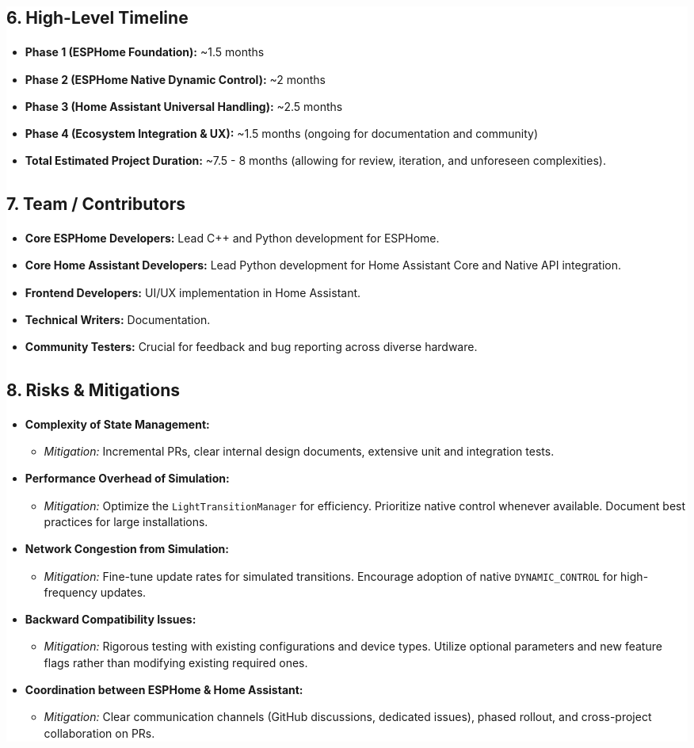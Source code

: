 
## 6\. High-Level Timeline

*   **Phase 1 (ESPHome Foundation):** ~1.5 months
    
*   **Phase 2 (ESPHome Native Dynamic Control):** ~2 months
    
*   **Phase 3 (Home Assistant Universal Handling):** ~2.5 months
    
*   **Phase 4 (Ecosystem Integration & UX):** ~1.5 months (ongoing for documentation and community)
    
*   **Total Estimated Project Duration:** ~7.5 - 8 months (allowing for review, iteration, and unforeseen complexities).
    

## 7\. Team / Contributors

*   **Core ESPHome Developers:** Lead C++ and Python development for ESPHome.
    
*   **Core Home Assistant Developers:** Lead Python development for Home Assistant Core and Native API integration.
    
*   **Frontend Developers:** UI/UX implementation in Home Assistant.
    
*   **Technical Writers:** Documentation.
    
*   **Community Testers:** Crucial for feedback and bug reporting across diverse hardware.
    

## 8\. Risks & Mitigations

*   **Complexity of State Management:**
    
    *   _Mitigation:_ Incremental PRs, clear internal design documents, extensive unit and integration tests.
        
*   **Performance Overhead of Simulation:**
    
    *   _Mitigation:_ Optimize the `LightTransitionManager` for efficiency. Prioritize native control whenever available. Document best practices for large installations.
        
*   **Network Congestion from Simulation:**
    
    *   _Mitigation:_ Fine-tune update rates for simulated transitions. Encourage adoption of native `DYNAMIC_CONTROL` for high-frequency updates.
        
*   **Backward Compatibility Issues:**
    
    *   _Mitigation:_ Rigorous testing with existing configurations and device types. Utilize optional parameters and new feature flags rather than modifying existing required ones.
        
*   **Coordination between ESPHome & Home Assistant:**
    
    *   _Mitigation:_ Clear communication channels (GitHub discussions, dedicated issues), phased rollout, and cross-project collaboration on PRs.